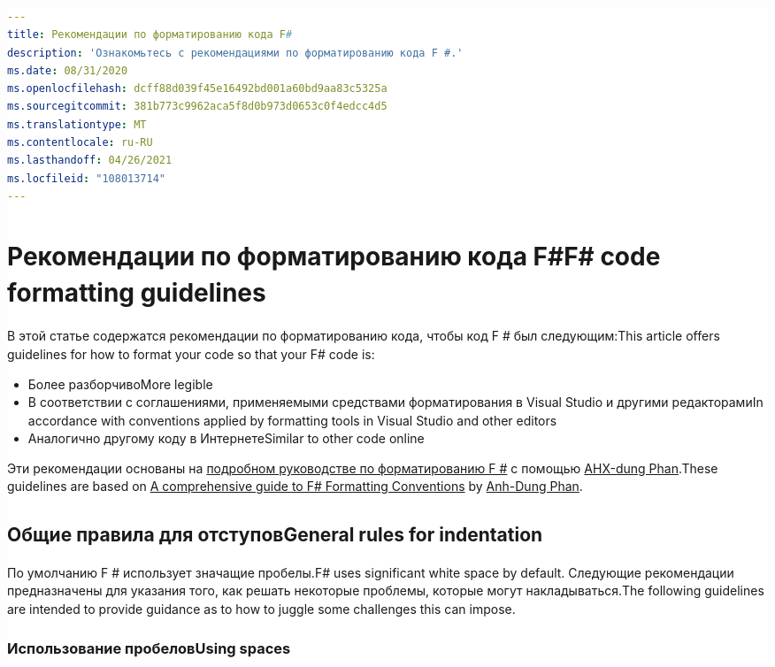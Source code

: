```yaml
---
title: Рекомендации по форматированию кода F#
description: 'Ознакомьтесь с рекомендациями по форматированию кода F #.'
ms.date: 08/31/2020
ms.openlocfilehash: dcff88d039f45e16492bd001a60bd9aa83c5325a
ms.sourcegitcommit: 381b773c9962aca5f8d0b973d0653c0f4edcc4d5
ms.translationtype: MT
ms.contentlocale: ru-RU
ms.lasthandoff: 04/26/2021
ms.locfileid: "108013714"
---
```

# <a name="f-code-formatting-guidelines"></a><span data-ttu-id="c583c-103">Рекомендации по форматированию кода F#</span><span class="sxs-lookup"><span data-stu-id="c583c-103">F# code formatting guidelines</span></span>

<span data-ttu-id="c583c-104">В этой статье содержатся рекомендации по форматированию кода, чтобы код F # был следующим:</span><span class="sxs-lookup"><span data-stu-id="c583c-104">This article offers guidelines for how to format your code so that your F# code is:</span></span>

* <span data-ttu-id="c583c-105">Более разборчиво</span><span class="sxs-lookup"><span data-stu-id="c583c-105">More legible</span></span>
* <span data-ttu-id="c583c-106">В соответствии с соглашениями, применяемыми средствами форматирования в Visual Studio и другими редакторами</span><span class="sxs-lookup"><span data-stu-id="c583c-106">In accordance with conventions applied by formatting tools in Visual Studio and other editors</span></span>
* <span data-ttu-id="c583c-107">Аналогично другому коду в Интернете</span><span class="sxs-lookup"><span data-stu-id="c583c-107">Similar to other code online</span></span>

<span data-ttu-id="c583c-108">Эти рекомендации основаны на [подробном руководстве по форматированию F #](https://github.com/dungpa/fantomas/blob/master/docs/FormattingConventions.md) с помощью [АНХ-dung Phan](https://github.com/dungpa).</span><span class="sxs-lookup"><span data-stu-id="c583c-108">These guidelines are based on [A comprehensive guide to F# Formatting Conventions](https://github.com/dungpa/fantomas/blob/master/docs/FormattingConventions.md) by [Anh-Dung Phan](https://github.com/dungpa).</span></span>

## <a name="general-rules-for-indentation"></a><span data-ttu-id="c583c-109">Общие правила для отступов</span><span class="sxs-lookup"><span data-stu-id="c583c-109">General rules for indentation</span></span>

<span data-ttu-id="c583c-110">По умолчанию F # использует значащие пробелы.</span><span class="sxs-lookup"><span data-stu-id="c583c-110">F# uses significant white space by default.</span></span> <span data-ttu-id="c583c-111">Следующие рекомендации предназначены для указания того, как решать некоторые проблемы, которые могут накладываться.</span><span class="sxs-lookup"><span data-stu-id="c583c-111">The following guidelines are intended to provide guidance as to how to juggle some challenges this can impose.</span></span>

### <a name="using-spaces"></a><span data-ttu-id="c583c-112">Использование пробелов</span><span class="sxs-lookup"><span data-stu-id="c583c-112">Using spaces</span></span>
